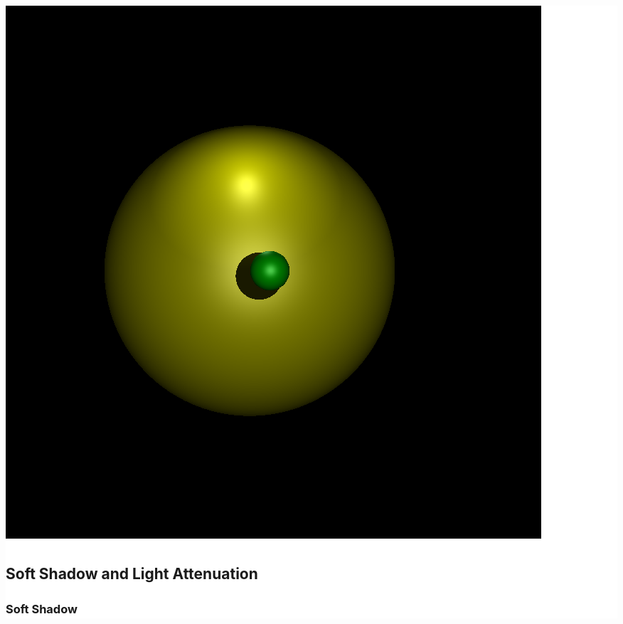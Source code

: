 ![directional light with shadow](./pics/hard_800px_double_point_away.PNG)

## Soft Shadow and Light Attenuation
### Soft Shadow